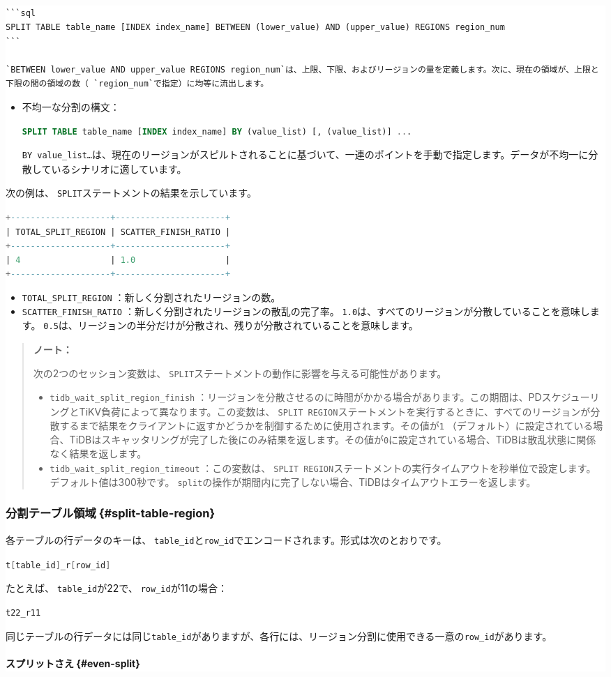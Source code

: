 
    ```sql
    SPLIT TABLE table_name [INDEX index_name] BETWEEN (lower_value) AND (upper_value) REGIONS region_num
    ```

    `BETWEEN lower_value AND upper_value REGIONS region_num`は、上限、下限、およびリージョンの量を定義します。次に、現在の領域が、上限と下限の間の領域の数（ `region_num`で指定）に均等に流出します。

-   不均一な分割の構文：


    ```sql
    SPLIT TABLE table_name [INDEX index_name] BY (value_list) [, (value_list)] ...
    ```

    `BY value_list…`は、現在のリージョンがスピルトされることに基づいて、一連のポイントを手動で指定します。データが不均一に分散しているシナリオに適しています。

次の例は、 `SPLIT`ステートメントの結果を示しています。

```sql
+--------------------+----------------------+
| TOTAL_SPLIT_REGION | SCATTER_FINISH_RATIO |
+--------------------+----------------------+
| 4                  | 1.0                  |
+--------------------+----------------------+
```

-   `TOTAL_SPLIT_REGION` ：新しく分割されたリージョンの数。
-   `SCATTER_FINISH_RATIO` ：新しく分割されたリージョンの散乱の完了率。 `1.0`は、すべてのリージョンが分散していることを意味します。 `0.5`は、リージョンの半分だけが分散され、残りが分散されていることを意味します。

> **ノート：**
>
> 次の2つのセッション変数は、 `SPLIT`ステートメントの動作に影響を与える可能性があります。
>
> -   `tidb_wait_split_region_finish` ：リージョンを分散させるのに時間がかかる場合があります。この期間は、PDスケジューリングとTiKV負荷によって異なります。この変数は、 `SPLIT REGION`ステートメントを実行するときに、すべてのリージョンが分散するまで結果をクライアントに返すかどうかを制御するために使用されます。その値が`1` （デフォルト）に設定されている場合、TiDBはスキャッタリングが完了した後にのみ結果を返します。その値が`0`に設定されている場合、TiDBは散乱状態に関係なく結果を返します。
> -   `tidb_wait_split_region_timeout` ：この変数は、 `SPLIT REGION`ステートメントの実行タイムアウトを秒単位で設定します。デフォルト値は300秒です。 `split`の操作が期間内に完了しない場合、TiDBはタイムアウトエラーを返します。

### 分割テーブル領域 {#split-table-region}

各テーブルの行データのキーは、 `table_id`と`row_id`でエンコードされます。形式は次のとおりです。

```go
t[table_id]_r[row_id]
```

たとえば、 `table_id`が22で、 `row_id`が11の場合：

```go
t22_r11
```

同じテーブルの行データには同じ`table_id`がありますが、各行には、リージョン分割に使用できる一意の`row_id`があります。

#### スプリットさえ {#even-split}
